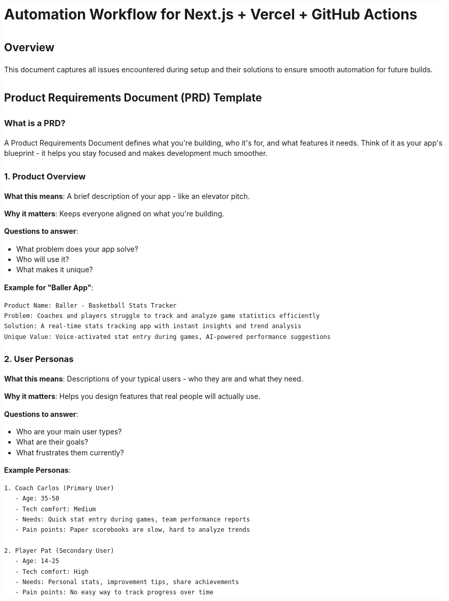# Automation Workflow for Next.js + Vercel + GitHub Actions

## Overview
This document captures all issues encountered during setup and their solutions to ensure smooth automation for future builds.

## Product Requirements Document (PRD) Template

### What is a PRD?
A Product Requirements Document defines what you're building, who it's for, and what features it needs. Think of it as your app's blueprint - it helps you stay focused and makes development much smoother.

### 1. Product Overview

**What this means**: A brief description of your app - like an elevator pitch.

**Why it matters**: Keeps everyone aligned on what you're building.

**Questions to answer**:
- What problem does your app solve?
- Who will use it?
- What makes it unique?

**Example for "Baller App"**:
```
Product Name: Baller - Basketball Stats Tracker
Problem: Coaches and players struggle to track and analyze game statistics efficiently
Solution: A real-time stats tracking app with instant insights and trend analysis
Unique Value: Voice-activated stat entry during games, AI-powered performance suggestions
```

### 2. User Personas

**What this means**: Descriptions of your typical users - who they are and what they need.

**Why it matters**: Helps you design features that real people will actually use.

**Questions to answer**:
- Who are your main user types?
- What are their goals?
- What frustrates them currently?

**Example Personas**:
```
1. Coach Carlos (Primary User)
   - Age: 35-50
   - Tech comfort: Medium
   - Needs: Quick stat entry during games, team performance reports
   - Pain points: Paper scorebooks are slow, hard to analyze trends

2. Player Pat (Secondary User)
   - Age: 14-25
   - Tech comfort: High
   - Needs: Personal stats, improvement tips, share achievements
   - Pain points: No easy way to track progress over time
```
